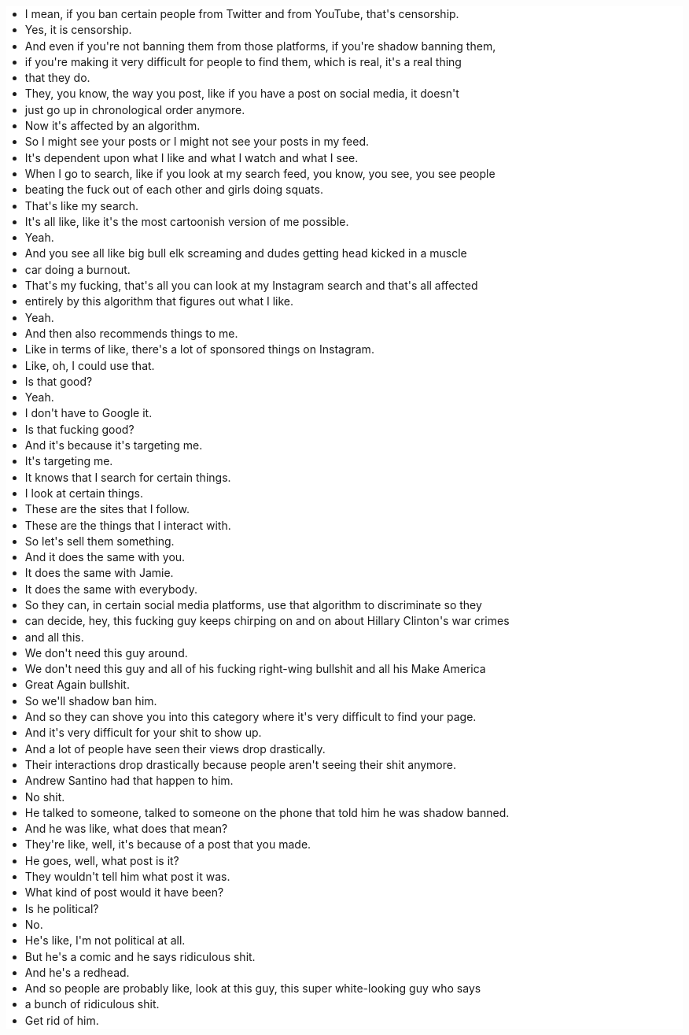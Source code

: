 *  I mean, if you ban certain people from Twitter and from YouTube, that's censorship.
*  Yes, it is censorship.
*  And even if you're not banning them from those platforms, if you're shadow banning them,
*  if you're making it very difficult for people to find them, which is real, it's a real thing
*  that they do.
*  They, you know, the way you post, like if you have a post on social media, it doesn't
*  just go up in chronological order anymore.
*  Now it's affected by an algorithm.
*  So I might see your posts or I might not see your posts in my feed.
*  It's dependent upon what I like and what I watch and what I see.
*  When I go to search, like if you look at my search feed, you know, you see, you see people
*  beating the fuck out of each other and girls doing squats.
*  That's like my search.
*  It's all like, like it's the most cartoonish version of me possible.
*  Yeah.
*  And you see all like big bull elk screaming and dudes getting head kicked in a muscle
*  car doing a burnout.
*  That's my fucking, that's all you can look at my Instagram search and that's all affected
*  entirely by this algorithm that figures out what I like.
*  Yeah.
*  And then also recommends things to me.
*  Like in terms of like, there's a lot of sponsored things on Instagram.
*  Like, oh, I could use that.
*  Is that good?
*  Yeah.
*  I don't have to Google it.
*  Is that fucking good?
*  And it's because it's targeting me.
*  It's targeting me.
*  It knows that I search for certain things.
*  I look at certain things.
*  These are the sites that I follow.
*  These are the things that I interact with.
*  So let's sell them something.
*  And it does the same with you.
*  It does the same with Jamie.
*  It does the same with everybody.
*  So they can, in certain social media platforms, use that algorithm to discriminate so they
*  can decide, hey, this fucking guy keeps chirping on and on about Hillary Clinton's war crimes
*  and all this.
*  We don't need this guy around.
*  We don't need this guy and all of his fucking right-wing bullshit and all his Make America
*  Great Again bullshit.
*  So we'll shadow ban him.
*  And so they can shove you into this category where it's very difficult to find your page.
*  And it's very difficult for your shit to show up.
*  And a lot of people have seen their views drop drastically.
*  Their interactions drop drastically because people aren't seeing their shit anymore.
*  Andrew Santino had that happen to him.
*  No shit.
*  He talked to someone, talked to someone on the phone that told him he was shadow banned.
*  And he was like, what does that mean?
*  They're like, well, it's because of a post that you made.
*  He goes, well, what post is it?
*  They wouldn't tell him what post it was.
*  What kind of post would it have been?
*  Is he political?
*  No.
*  He's like, I'm not political at all.
*  But he's a comic and he says ridiculous shit.
*  And he's a redhead.
*  And so people are probably like, look at this guy, this super white-looking guy who says
*  a bunch of ridiculous shit.
*  Get rid of him.